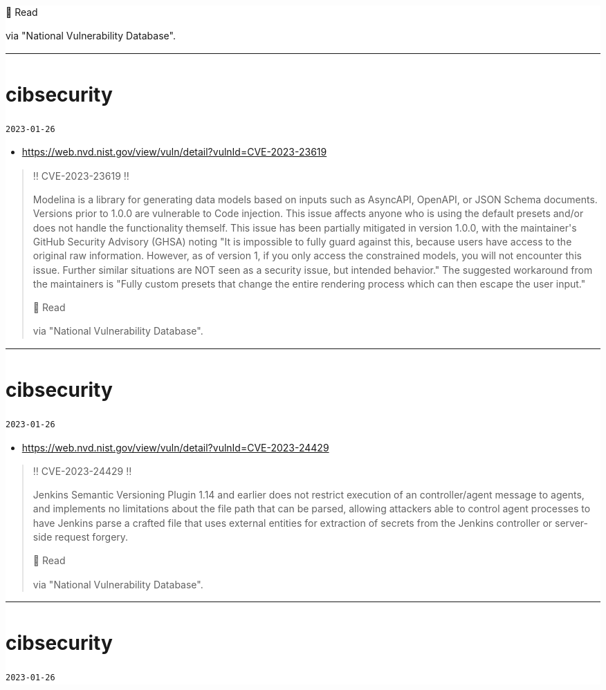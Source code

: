 📖 Read

via &quot;National Vulnerability Database&quot;.
</blockquote>

---

# cibsecurity
`2023-01-26`

* https://web.nvd.nist.gov/view/vuln/detail?vulnId=CVE-2023-23619

<blockquote>
‼ CVE-2023-23619 ‼

Modelina is a library for generating data models based on inputs such as AsyncAPI, OpenAPI, or JSON Schema documents. Versions prior to 1.0.0 are vulnerable to Code injection. This issue affects anyone who is using the default presets and/or does not handle the functionality themself. This issue has been partially mitigated in version 1.0.0, with the maintainer's GitHub Security Advisory (GHSA) noting &quot;It is impossible to fully guard against this, because users have access to the original raw information. However, as of version 1, if you only access the constrained models, you will not encounter this issue. Further similar situations are NOT seen as a security issue, but intended behavior.&quot; The suggested workaround from the maintainers is &quot;Fully custom presets that change the entire rendering process which can then escape the user input.&quot;

📖 Read

via &quot;National Vulnerability Database&quot;.
</blockquote>

---

# cibsecurity
`2023-01-26`

* https://web.nvd.nist.gov/view/vuln/detail?vulnId=CVE-2023-24429

<blockquote>
‼ CVE-2023-24429 ‼

Jenkins Semantic Versioning Plugin 1.14 and earlier does not restrict execution of an controller/agent message to agents, and implements no limitations about the file path that can be parsed, allowing attackers able to control agent processes to have Jenkins parse a crafted file that uses external entities for extraction of secrets from the Jenkins controller or server-side request forgery.

📖 Read

via &quot;National Vulnerability Database&quot;.
</blockquote>

---

# cibsecurity
`2023-01-26`
